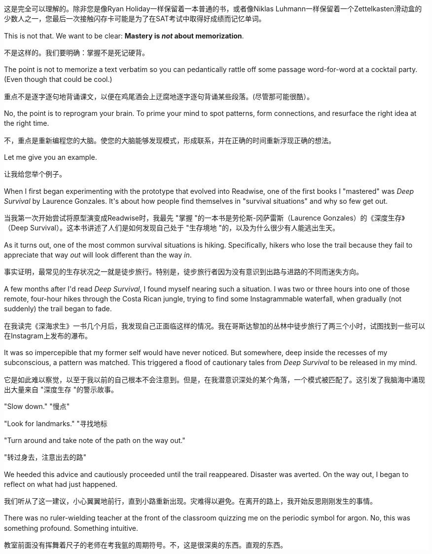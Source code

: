 这是完全可以理解的。除非您是像Ryan Holiday一样保留着一本普通的书，或者像Niklas Luhmann一样保留着一个Zettelkasten滑动盒的少数人之一，您最后一次接触闪存卡可能是为了在SAT考试中取得好成绩而记忆单词。

This is not that. We want to be clear: **Mastery is _not_ about memorization**.  

不是这样的。我们要明确：掌握不是死记硬背。

The point is not to memorize a text verbatim so you can pedantically rattle off some passage word-for-word at a cocktail party. (Even though that could be cool.)  

重点不是逐字逐句地背诵课文，以便在鸡尾酒会上迂腐地逐字逐句背诵某些段落。(尽管那可能很酷）。

No, the point is to reprogram your brain. To prime your mind to spot patterns, form connections, and resurface the right idea at the right time.  

不，重点是重新编程您的大脑。使您的大脑能够发现模式，形成联系，并在正确的时间重新浮现正确的想法。

Let me give you an example.  

让我给您举个例子。

When I first began experimenting with the prototype that evolved into Readwise, one of the first books I "mastered" was _Deep Survival_ by Laurence Gonzales. It's about how people find themselves in "survival situations" and why so few get out.  

当我第一次开始尝试将原型演变成Readwise时，我最先 "掌握 "的一本书是劳伦斯-冈萨雷斯（Laurence Gonzales）的《深度生存》（Deep Survival）。这本书讲述了人们是如何发现自己处于 "生存境地 "的，以及为什么很少有人能逃出生天。

As it turns out, one of the most common survival situations is hiking. Specifically, hikers who lose the trail because they fail to appreciate that way _out_ will look different than the way _in_.  

事实证明，最常见的生存状况之一就是徒步旅行。特别是，徒步旅行者因为没有意识到出路与进路的不同而迷失方向。

A few months after I'd read _Deep Survival_, I found myself nearing such a situation. I was two or three hours into one of those remote, four-hour hikes through the Costa Rican jungle, trying to find some Instagrammable waterfall, when gradually (not suddenly) the trail began to fade.  

在我读完《深海求生》一书几个月后，我发现自己正面临这样的情况。我在哥斯达黎加的丛林中徒步旅行了两三个小时，试图找到一些可以在Instagram上发布的瀑布。

It was so impercepible that my former self would have never noticed. But somewhere, deep inside the recesses of my subconscious, a pattern was matched. This triggered a flood of cautionary tales from _Deep Survival_ to be released in my mind.  

它是如此难以察觉，以至于我以前的自己根本不会注意到。但是，在我潜意识深处的某个角落，一个模式被匹配了。这引发了我脑海中涌现出大量来自 "深度生存 "的警示故事。

"Slow down." "慢点"

"Look for landmarks." "寻找地标

"Turn around and take note of the path on the way out."  

"转过身去，注意出去的路"

We heeded this advice and cautiously proceeded until the trail reappeared. Disaster was averted. On the way out, I began to reflect on what had just happened.  

我们听从了这一建议，小心翼翼地前行，直到小路重新出现。灾难得以避免。在离开的路上，我开始反思刚刚发生的事情。

There was no ruler-wielding teacher at the front of the classroom quizzing me on the periodic symbol for argon. No, this was something profound. Something intuitive.  

教室前面没有挥舞着尺子的老师在考我氩的周期符号。不，这是很深奥的东西。直观的东西。
